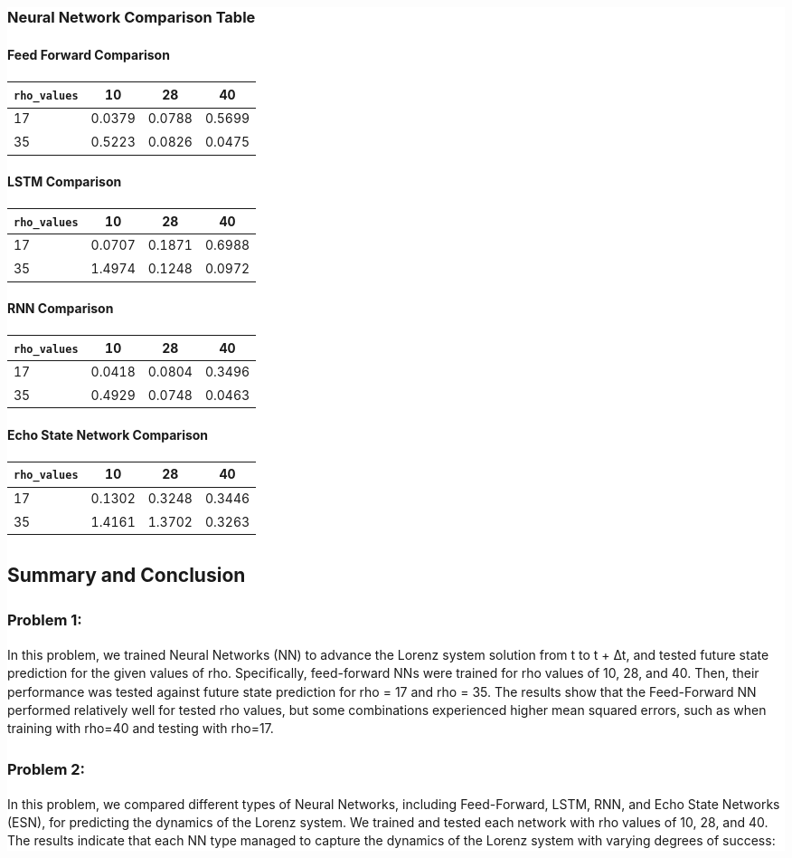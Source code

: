 ### Neural Network Comparison Table

#### Feed Forward Comparison
| `rho_values` | 10     | 28     | 40     |
|------------|--------|--------|--------|
| 17         | 0.0379 | 0.0788 | 0.5699 |
| 35         | 0.5223 | 0.0826 | 0.0475 |
#### LSTM Comparison

| `rho_values` | 10            | 28           | 40           |
|------------|---------------|--------------|--------------|
| 17         | 0.0707        | 0.1871       | 0.6988       |
| 35         | 1.4974        | 0.1248       | 0.0972       |

#### RNN Comparison

| `rho_values` | 10            | 28           | 40           |
|------------|---------------|--------------|--------------|
| 17         | 0.0418        | 0.0804       | 0.3496       |
| 35         | 0.4929        | 0.0748       | 0.0463       |

#### Echo State Network Comparison

| `rho_values` | 10            | 28           | 40           |
|------------|---------------|--------------|--------------|
| 17         | 0.1302        | 0.3248       | 0.3446       |
| 35         | 1.4161        | 1.3702       | 0.3263       |


## Summary and Conclusion

### Problem 1:

In this problem, we trained Neural Networks (NN) to advance the Lorenz system solution from t to t + ∆t, and tested future state prediction for the given values of rho. Specifically, feed-forward NNs were trained for rho values of 10, 28, and 40. Then, their performance was tested against future state prediction for rho = 17 and rho = 35. The results show that the Feed-Forward NN performed relatively well for tested rho values, but some combinations experienced higher mean squared errors, such as when training with rho=40 and testing with rho=17.

### Problem 2:

In this problem, we compared different types of Neural Networks, including Feed-Forward, LSTM, RNN, and Echo State Networks (ESN), for predicting the dynamics of the Lorenz system. We trained and tested each network with rho values of 10, 28, and 40. The results indicate that each NN type managed to capture the dynamics of the Lorenz system with varying degrees of success:
